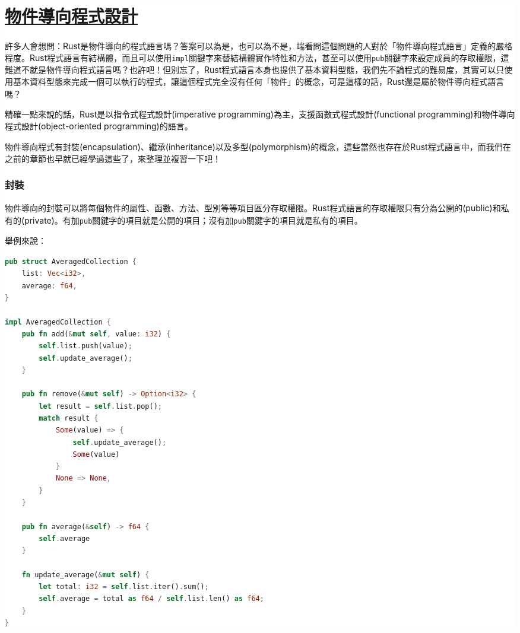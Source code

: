 # [物件導向程式設計](https://magiclen.org/rust-object-oriented)



許多人會想問：Rust是物件導向的程式語言嗎？答案可以為是，也可以為不是，端看問這個問題的人對於「物件導向程式語言」定義的嚴格程度。Rust程式語言有結構體，而且可以使用`impl`關鍵字來替結構體實作特性和方法，甚至可以使用`pub`關鍵字來設定成員的存取權限，這難道不就是物件導向程式語言嗎？也許吧！但別忘了，Rust程式語言本身也提供了基本資料型態，我們先不論程式的難易度，其實可以只使用基本資料型態來完成一個可以執行的程式，讓這個程式完全沒有任何「物件」的概念，可是這樣的話，Rust還是屬於物件導向程式語言嗎？

精確一點來說的話，Rust是以指令式程式設計(imperative programming)為主，支援函數式程式設計(functional programming)和物件導向程式設計(object-oriented programming)的語言。

物件導向程式有封裝(encapsulation)、繼承(inheritance)以及多型(polymorphism)的概念，這些當然也存在於Rust程式語言中，而我們在之前的章節也早就已經學過這些了，來整理並複習一下吧！

### 封裝

物件導向的封裝可以將每個物件的屬性、函數、方法、型別等等項目區分存取權限。Rust程式語言的存取權限只有分為公開的(public)和私有的(private)。有加`pub`關鍵字的項目就是公開的項目；沒有加`pub`關鍵字的項目就是私有的項目。

舉例來說：

```rust
pub struct AveragedCollection {
    list: Vec<i32>,
    average: f64,
}

impl AveragedCollection {
    pub fn add(&mut self, value: i32) {
        self.list.push(value);
        self.update_average();
    }

    pub fn remove(&mut self) -> Option<i32> {
        let result = self.list.pop();
        match result {
            Some(value) => {
                self.update_average();
                Some(value)
            }
            None => None,
        }
    }

    pub fn average(&self) -> f64 {
        self.average
    }

    fn update_average(&mut self) {
        let total: i32 = self.list.iter().sum();
        self.average = total as f64 / self.list.len() as f64;
    }
}
```
